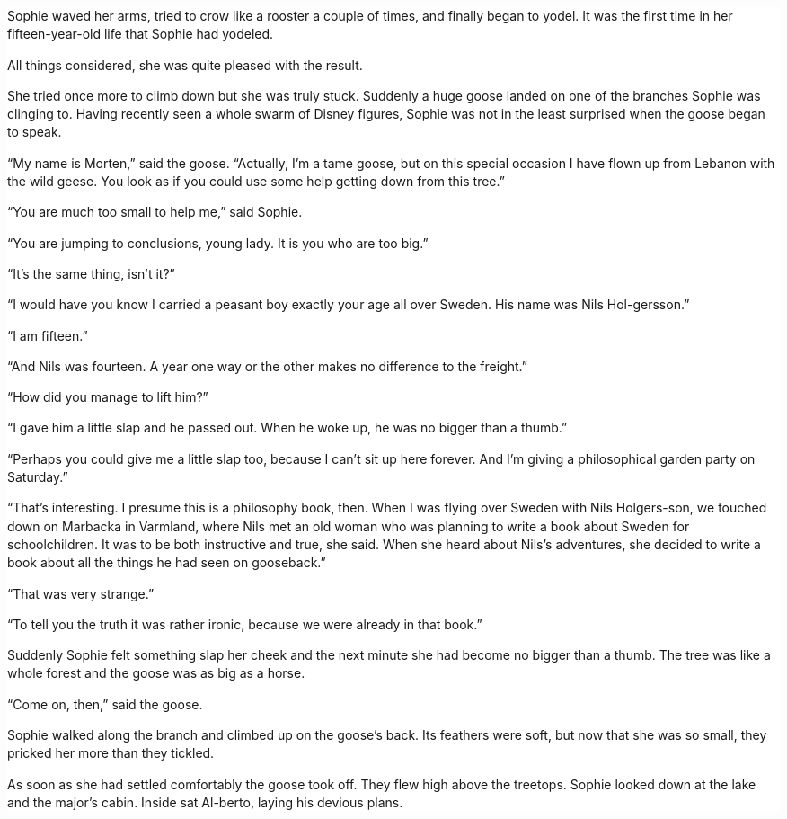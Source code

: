 Sophie waved her arms, tried to crow like a rooster a couple of times, and
finally began to yodel. It was the first time in her fifteen-year-old life that
Sophie had yodeled.

All things considered, she was quite pleased with the result.

She tried once more to climb down but she was truly stuck. Suddenly a huge
goose landed on one of the branches Sophie was clinging to. Having recently
seen a whole swarm of Disney figures, Sophie was not in the least surprised
when the goose began to speak.

“My name is Morten,” said the goose. “Actually, I’m a tame goose, but on this
special occasion I have flown up from Lebanon with the wild geese. You look as
if you could use some help getting down from this tree.”

“You are much too small to help me,” said Sophie.

“You are jumping to conclusions, young lady. It is you who are too big.”

“It’s the same thing, isn’t it?”

“I would have you know I carried a peasant boy exactly your age all over
Sweden. His name was Nils Hol-gersson.”

“I am fifteen.”

“And Nils was fourteen. A year one way or the other makes no difference to the
freight.”

“How did you manage to lift him?”

“I gave him a little slap and he passed out. When he woke up, he was no bigger
than a thumb.”

“Perhaps you could give me a little slap too, because I can’t sit up here
forever. And I’m giving a philosophical garden party on Saturday.”

“That’s interesting. I presume this is a philosophy book, then. When I was
flying over Sweden with Nils Holgers-son, we touched down on Marbacka in
Varmland, where Nils met an old woman who was planning to write a book about
Sweden for schoolchildren. It was to be both instructive and true, she said.
When she heard about Nils’s adventures, she decided to write a book about all
the things he had seen on gooseback.”

“That was very strange.”

“To tell you the truth it was rather ironic, because we were already in that
book.”

Suddenly Sophie felt something slap her cheek and the next minute she had
become no bigger than a thumb. The tree was like a whole forest and the goose
was as big as a horse.

“Come on, then,” said the goose.

Sophie walked along the branch and climbed up on the goose’s back. Its feathers
were soft, but now that she was so small, they pricked her more than they
tickled.

As soon as she had settled comfortably the goose took off. They flew high above
the treetops. Sophie looked down at the lake and the major’s cabin. Inside sat
Al-berto, laying his devious plans.
